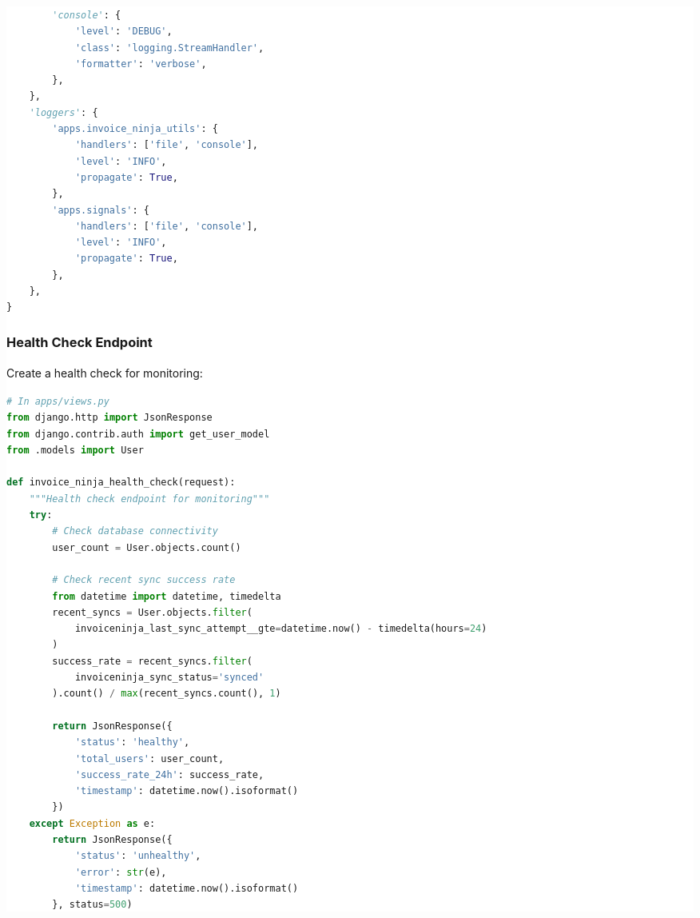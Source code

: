 ```python
        'console': {
            'level': 'DEBUG',
            'class': 'logging.StreamHandler',
            'formatter': 'verbose',
        },
    },
    'loggers': {
        'apps.invoice_ninja_utils': {
            'handlers': ['file', 'console'],
            'level': 'INFO',
            'propagate': True,
        },
        'apps.signals': {
            'handlers': ['file', 'console'],
            'level': 'INFO',
            'propagate': True,
        },
    },
}
```

### Health Check Endpoint

Create a health check for monitoring:

```python
# In apps/views.py
from django.http import JsonResponse
from django.contrib.auth import get_user_model
from .models import User

def invoice_ninja_health_check(request):
    """Health check endpoint for monitoring"""
    try:
        # Check database connectivity
        user_count = User.objects.count()
        
        # Check recent sync success rate
        from datetime import datetime, timedelta
        recent_syncs = User.objects.filter(
            invoiceninja_last_sync_attempt__gte=datetime.now() - timedelta(hours=24)
        )
        success_rate = recent_syncs.filter(
            invoiceninja_sync_status='synced'
        ).count() / max(recent_syncs.count(), 1)
        
        return JsonResponse({
            'status': 'healthy',
            'total_users': user_count,
            'success_rate_24h': success_rate,
            'timestamp': datetime.now().isoformat()
        })
    except Exception as e:
        return JsonResponse({
            'status': 'unhealthy',
            'error': str(e),
            'timestamp': datetime.now().isoformat()
        }, status=500)
```
